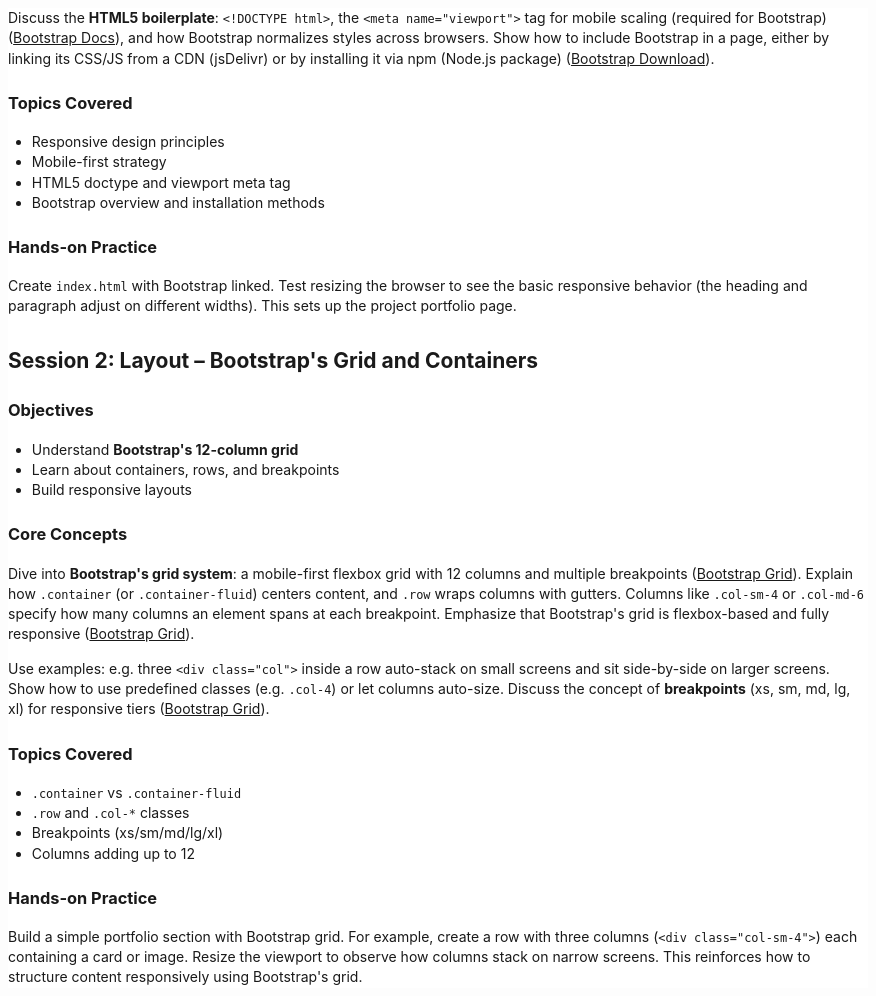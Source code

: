 Discuss the **HTML5 boilerplate**: `<!DOCTYPE html>`, the `<meta name="viewport">` tag for mobile scaling (required for Bootstrap) ([Bootstrap Docs](https://getbootstrap.com/docs/5.0/getting-started/introduction/#responsive-meta-tag)), and how Bootstrap normalizes styles across browsers. Show how to include Bootstrap in a page, either by linking its CSS/JS from a CDN (jsDelivr) or by installing it via npm (Node.js package) ([Bootstrap Download](https://getbootstrap.com/docs/5.0/getting-started/download/)).

### Topics Covered

- Responsive design principles
- Mobile-first strategy
- HTML5 doctype and viewport meta tag
- Bootstrap overview and installation methods

### Hands-on Practice

Create `index.html` with Bootstrap linked. Test resizing the browser to see the basic responsive behavior (the heading and paragraph adjust on different widths). This sets up the project portfolio page.

## Session 2: Layout – Bootstrap's Grid and Containers

### Objectives

- Understand **Bootstrap's 12-column grid**
- Learn about containers, rows, and breakpoints
- Build responsive layouts

### Core Concepts

Dive into **Bootstrap's grid system**: a mobile-first flexbox grid with 12 columns and multiple breakpoints ([Bootstrap Grid](https://getbootstrap.com/docs/5.0/layout/grid/)). Explain how `.container` (or `.container-fluid`) centers content, and `.row` wraps columns with gutters. Columns like `.col-sm-4` or `.col-md-6` specify how many columns an element spans at each breakpoint. Emphasize that Bootstrap's grid is flexbox-based and fully responsive ([Bootstrap Grid](https://getbootstrap.com/docs/5.0/layout/grid/)).

Use examples: e.g. three `<div class="col">` inside a row auto-stack on small screens and sit side-by-side on larger screens. Show how to use predefined classes (e.g. `.col-4`) or let columns auto-size. Discuss the concept of **breakpoints** (xs, sm, md, lg, xl) for responsive tiers ([Bootstrap Grid](https://getbootstrap.com/docs/5.0/layout/grid/)).

### Topics Covered

- `.container` vs `.container-fluid`
- `.row` and `.col-*` classes
- Breakpoints (xs/sm/md/lg/xl)
- Columns adding up to 12

### Hands-on Practice

Build a simple portfolio section with Bootstrap grid. For example, create a row with three columns (`<div class="col-sm-4">`) each containing a card or image. Resize the viewport to observe how columns stack on narrow screens. This reinforces how to structure content responsively using Bootstrap's grid.
